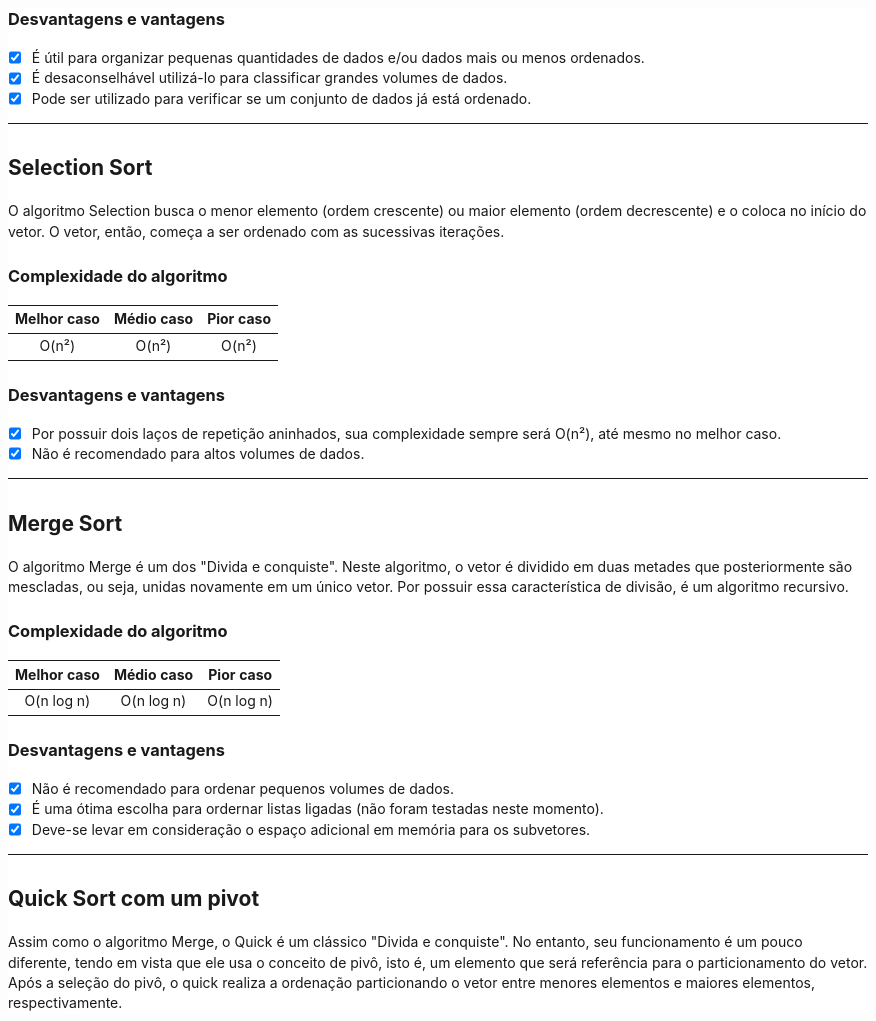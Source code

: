 ### Desvantagens e vantagens

- [X] É útil para organizar pequenas quantidades de dados e/ou dados mais ou menos ordenados.
- [X] É desaconselhável utilizá-lo para classificar grandes volumes de dados.
- [X] Pode ser utilizado para verificar se um conjunto de dados já está ordenado.

<hr>

## Selection Sort

O algoritmo Selection busca o menor elemento (ordem crescente) ou maior elemento (ordem decrescente) e o coloca no início do vetor. O vetor, então, começa a ser ordenado com as sucessivas iterações.

### Complexidade do algoritmo

| Melhor caso | Médio caso | Pior caso |
|:-----------:|:----------:|:---------:|
|    O(n²)    |    O(n²)   |   O(n²)   |

### Desvantagens e vantagens

- [X] Por possuir dois laços de repetição aninhados, sua complexidade sempre será O(n²), até mesmo no melhor caso.
- [X] Não é recomendado para altos volumes de dados.

<hr>

## Merge Sort

O algoritmo Merge é um dos "Divida e conquiste". Neste algoritmo, o vetor é dividido em duas metades que posteriormente são mescladas, ou seja, unidas novamente em um único vetor. Por possuir essa característica de divisão, é um algoritmo recursivo.

### Complexidade do algoritmo

| Melhor caso | Médio caso |  Pior caso |
|:-----------:|:----------:|:----------:|
|  O(n log n) | O(n log n) | O(n log n) |

### Desvantagens e vantagens

- [X] Não é recomendado para ordenar pequenos volumes de dados.
- [X] É uma ótima escolha para ordernar listas ligadas (não foram testadas neste momento).
- [X] Deve-se levar em consideração o espaço adicional em memória para os subvetores.

<hr>

## Quick Sort com um pivot

Assim como o algoritmo Merge, o Quick é um clássico "Divida e conquiste". No entanto, seu funcionamento é um pouco diferente, tendo em vista que ele usa o conceito de pivô, isto é, um elemento que será referência para o particionamento do vetor. Após a seleção do pivô, o quick realiza a ordenação particionando o vetor entre menores elementos e maiores elementos, respectivamente.
